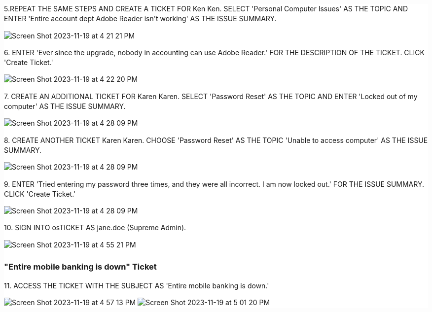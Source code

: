 <p>
5.REPEAT THE SAME STEPS AND CREATE A TICKET FOR Ken Ken. SELECT 'Personal Computer Issues' AS THE TOPIC AND ENTER 'Entire account dept Adobe Reader isn't working' AS THE ISSUE SUMMARY.
</p>
<p>
<img width="723" alt="Screen Shot 2023-11-19 at 4 21 21 PM" src="https://github.com/Gleejr/ticket-lifecycle/assets/148407820/1cdc2e2b-409e-40bc-96ab-72af5e83f0e8">
</p>

<p>
6. ENTER 'Ever since the upgrade, nobody in accounting can use Adobe Reader.' FOR THE DESCRIPTION OF THE TICKET. CLICK 'Create Ticket.'
</p>
<p>
<img width="834" alt="Screen Shot 2023-11-19 at 4 22 20 PM" src="https://github.com/Gleejr/ticket-lifecycle/assets/148407820/51fbca14-9f05-4ff6-8b88-4c19899b9bf1">
</p>

<p>
7. CREATE AN ADDITIONAL TICKET FOR Karen Karen. SELECT 'Password Reset' AS THE TOPIC AND ENTER 'Locked out of my computer' AS THE ISSUE SUMMARY.
</p>
<p>
<img width="839" alt="Screen Shot 2023-11-19 at 4 28 09 PM" src="https://github.com/Gleejr/ticket-lifecycle/assets/148407820/501b6578-dfbe-402a-81dc-8523978d9ee7">
</p>

<p>
8. CREATE ANOTHER TICKET Karen Karen. CHOOSE 'Password Reset' AS THE TOPIC 'Unable to access computer' AS THE ISSUE SUMMARY.
</p>
<p>
<img width="839" alt="Screen Shot 2023-11-19 at 4 28 09 PM" src="https://github.com/Gleejr/ticket-lifecycle/assets/148407820/501b6578-dfbe-402a-81dc-8523978d9ee7">
</p>

<p>
9. ENTER 'Tried entering my password three times, and they were all incorrect. I am now locked out.' FOR THE ISSUE SUMMARY. CLICK 'Create Ticket.'
</p>
<p>
<img width="839" alt="Screen Shot 2023-11-19 at 4 28 09 PM" src="https://github.com/Gleejr/ticket-lifecycle/assets/148407820/501b6578-dfbe-402a-81dc-8523978d9ee7">
</p>

<p>
10. SIGN INTO osTICKET AS jane.doe (Supreme Admin).
</p>
<p>
<img width="405" alt="Screen Shot 2023-11-19 at 4 55 21 PM" src="https://github.com/Gleejr/ticket-lifecycle/assets/148407820/0a31dab4-30c2-4275-b80e-779b50ddafad">
</p>

<h3>"Entire mobile banking is down" Ticket</h3>
</p>
11. ACCESS THE TICKET WITH THE SUBJECT AS 'Entire mobile banking is down.'
<p>
<img width="963" alt="Screen Shot 2023-11-19 at 4 57 13 PM" src="https://github.com/Gleejr/ticket-lifecycle/assets/148407820/65a56a22-894b-4c8b-a212-cc29fffb2334">
<img width="966" alt="Screen Shot 2023-11-19 at 5 01 20 PM" src="https://github.com/Gleejr/ticket-lifecycle/assets/148407820/6c46fd5f-a2a8-4b9c-ae08-8607628b831b">
</p>
